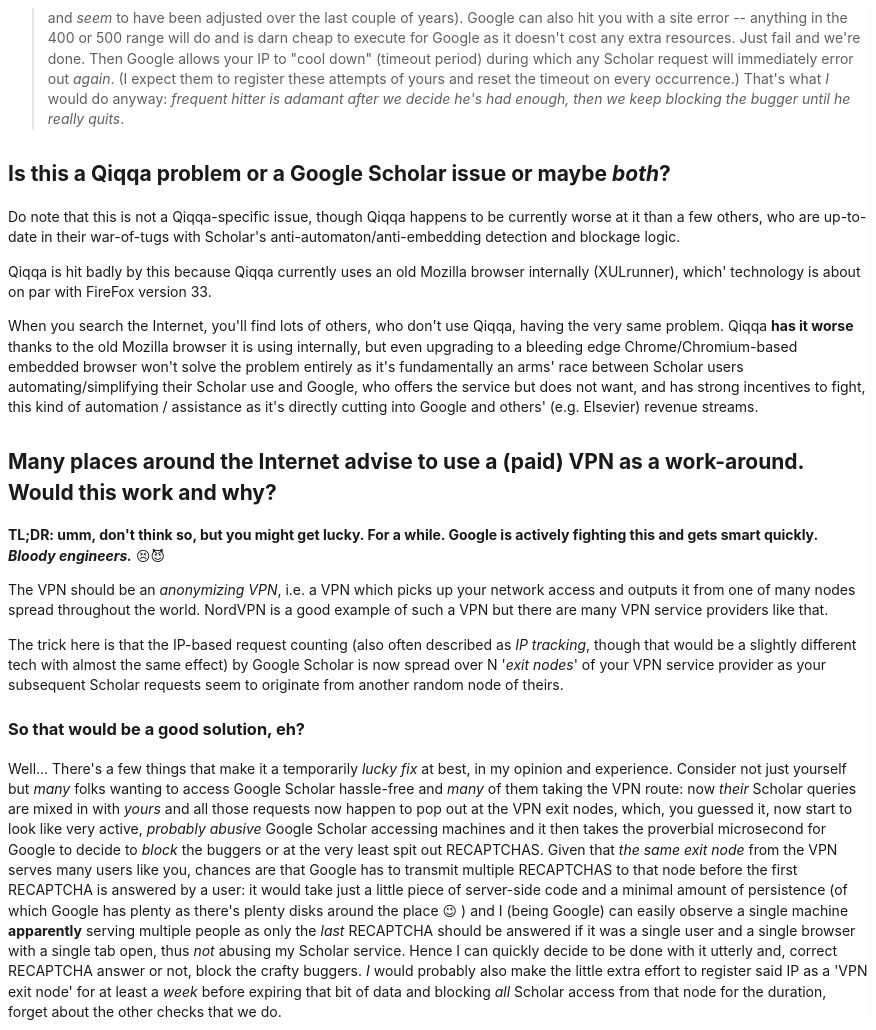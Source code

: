   > and *seem* to have been adjusted over the last couple of years). Google can also hit you with a site error -- anything in the 400 or 500 range will do 
  > and is darn cheap to execute for Google as it doesn't cost any extra resources. Just fail and we're done. Then Google allows your IP to "cool down" (timeout period)
  > during which any Scholar request will immediately error out *again*. (I expect them to register these attempts of yours and reset the timeout on every occurrence.)
  > That's what *I* would do anyway: *frequent hitter is adamant after we decide he's had enough, then we keep blocking the bugger until he really quits*.



## Is this a Qiqqa problem or a Google Scholar issue or maybe *both*?

Do note that this is not a Qiqqa-specific issue, though Qiqqa happens to be currently worse at it than a few others, who are up-to-date in their war-of-tugs with Scholar's anti-automaton/anti-embedding detection and blockage logic. 

Qiqqa is hit badly by this because Qiqqa currently uses an old Mozilla browser internally (XULrunner), which' technology is about on par with FireFox version 33.

When you search the Internet, you'll find lots of others, who don't use Qiqqa, having the very same problem. Qiqqa **has it worse** thanks to the old Mozilla browser it is using internally, but even upgrading to a bleeding edge Chrome/Chromium-based embedded browser won't solve the problem entirely as it's fundamentally an arms' race between Scholar users automating/simplifying their Scholar use and Google, who offers the service but does not want, and has strong incentives to fight, this kind of automation / assistance as it's directly cutting into Google and others' (e.g. Elsevier) revenue streams.


## Many places around the Internet advise to use a (paid) VPN as a work-around. Would this work and why?

**TL;DR: umm, don't think so, but you might get lucky. For a while. Google is actively fighting this and gets smart quickly. *Bloody engineers.*** 😣😈 

The VPN should be an *anonymizing VPN*, i.e. a VPN which picks up your network access and outputs it from one of many nodes spread throughout the world. NordVPN is a good example of such a VPN but there are many VPN service providers like that.

The trick here is that the IP-based request counting (also often described as *IP tracking*, though that would be a slightly different tech with almost the same effect) by Google Scholar is now spread over N '*exit nodes*' of your VPN service provider as your subsequent Scholar requests seem to originate from another random node of theirs. 

### So that would be a good solution, eh?

Well... There's a few things that make it a temporarily *lucky fix* at best, in my opinion and experience. Consider not just yourself but *many* folks wanting to access Google Scholar hassle-free and *many* of them taking the VPN route: now *their* Scholar queries are mixed in with *yours* and all those requests now happen to pop out at the VPN exit nodes, which, you guessed it, now start to look like very active, *probably abusive* Google Scholar accessing machines and it then takes the proverbial microsecond for Google to decide to *block* the buggers or at the very least spit out RECAPTCHAS. Given that *the same exit node* from the VPN serves many users like you, chances are that Google has to transmit multiple RECAPTCHAS to that node before the first RECAPTCHA is answered by a user: 
it would take just a little piece of server-side code and a minimal amount of persistence (of which Google has plenty as there's plenty disks around the place :wink: ) and I (being Google) can easily observe a single machine **apparently** serving multiple people as only the *last* RECAPTCHA should be answered if it was a single user and a single browser with a single tab open, thus *not* abusing my Scholar service. Hence I can quickly decide to be done with it utterly and, correct RECAPTCHA answer or not, block the crafty buggers.
*I* would probably also make the little extra effort to register said IP as a 'VPN exit node' for at least a *week* before expiring that bit of data and blocking *all* Scholar access from that node for the duration, forget about the other checks that we do.
